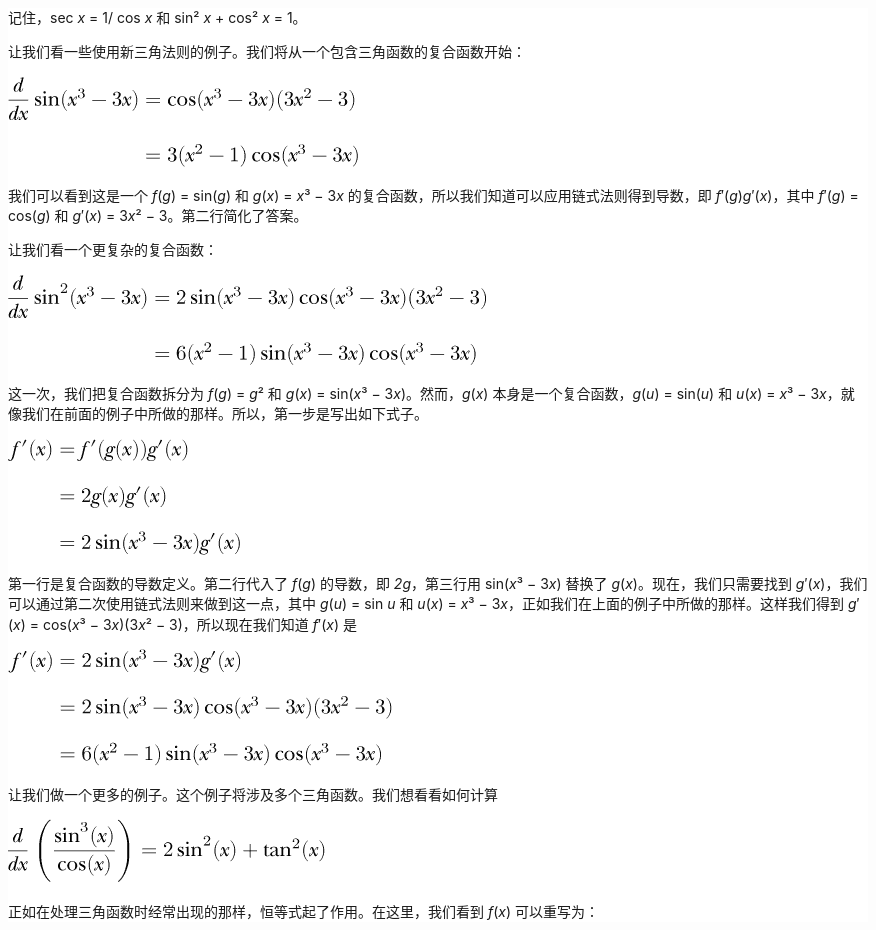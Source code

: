 记住，sec *x* = 1/ cos *x* 和 sin² *x* + cos² *x* = 1。

让我们看一些使用新三角法则的例子。我们将从一个包含三角函数的复合函数开始：

![Image](img/173equ02.jpg)

我们可以看到这是一个 *f*(*g*) = sin(*g*) 和 *g*(*x*) = *x*³ − 3*x* 的复合函数，所以我们知道可以应用链式法则得到导数，即 *f*′(*g*)*g*′(*x*)，其中 *f*′(*g*) = cos(*g*) 和 *g*′(*x*) = 3*x*² − 3。第二行简化了答案。

让我们看一个更复杂的复合函数：

![Image](img/173equ03.jpg)

这一次，我们把复合函数拆分为 *f*(*g*) = *g*² 和 *g*(*x*) = sin(*x*³ − 3*x*)。然而，*g*(*x*) 本身是一个复合函数，*g*(*u*) = sin(*u*) 和 *u*(*x*) = *x*³ − 3*x*，就像我们在前面的例子中所做的那样。所以，第一步是写出如下式子。

![Image](img/174equ01.jpg)

第一行是复合函数的导数定义。第二行代入了 *f*(*g*) 的导数，即 *2g*，第三行用 sin(*x*³ − 3*x*) 替换了 *g*(*x*)。现在，我们只需要找到 *g*′(*x*)，我们可以通过第二次使用链式法则来做到这一点，其中 *g*(*u*) = sin *u* 和 *u*(*x*) = *x*³ − 3*x*，正如我们在上面的例子中所做的那样。这样我们得到 *g*′(*x*) = cos(*x*³ − 3*x*)(3*x*² − 3)，所以现在我们知道 *f*′(*x*) 是

![Image](img/174equ02.jpg)

让我们做一个更多的例子。这个例子将涉及多个三角函数。我们想看看如何计算

![Image](img/174equ03.jpg)

正如在处理三角函数时经常出现的那样，恒等式起了作用。在这里，我们看到 *f*(*x*) 可以重写为：

